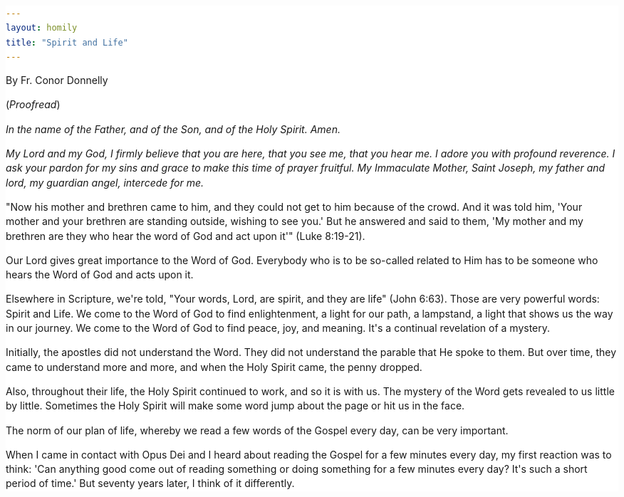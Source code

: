 ```yaml
---
layout: homily
title: "Spirit and Life"
---
```


By Fr. Conor Donnelly

(*Proofread*)

*In the name of the Father, and of the Son, and of the Holy Spirit.
Amen.*

*My Lord and my God, I firmly believe that you are here, that you see
me, that you hear me. I adore you with profound reverence. I ask your
pardon for my sins and grace to make this time of prayer fruitful. My
Immaculate Mother, Saint Joseph, my father and lord, my guardian angel,
intercede for me.*

"Now his mother and brethren came to him, and they could not get to him
because of the crowd. And it was told him, 'Your mother and your
brethren are standing outside, wishing to see you.' But he answered and
said to them, 'My mother and my brethren are they who hear the word of
God and act upon it'" (Luke 8:19-21).

Our Lord gives great importance to the Word of God. Everybody who is to
be so-called related to Him has to be someone who hears the Word of God
and acts upon it.

Elsewhere in Scripture, we\'re told, "Your words, Lord, are spirit, and
they are life" (John 6:63). Those are very powerful words: Spirit and
Life. We come to the Word of God to find enlightenment, a light for our
path, a lampstand, a light that shows us the way in our journey. We come
to the Word of God to find peace, joy, and meaning. It\'s a continual
revelation of a mystery.

Initially, the apostles did not understand the Word. They did not
understand the parable that He spoke to them. But over time, they came
to understand more and more, and when the Holy Spirit came, the penny
dropped.

Also, throughout their life, the Holy Spirit continued to work, and so
it is with us. The mystery of the Word gets revealed to us little by
little. Sometimes the Holy Spirit will make some word jump about the
page or hit us in the face.

The norm of our plan of life, whereby we read a few words of the Gospel
every day, can be very important.

When I came in contact with Opus Dei and I heard about reading the
Gospel for a few minutes every day, my first reaction was to think: 'Can
anything good come out of reading something or doing something for a few
minutes every day? It\'s such a short period of time.' But seventy years
later, I think of it differently.
